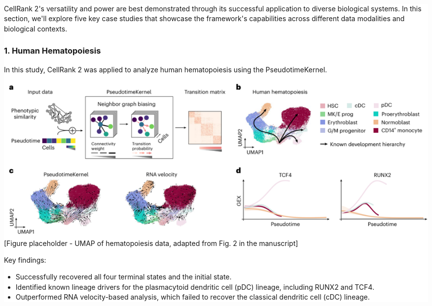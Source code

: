 CellRank 2's versatility and power are best demonstrated through its successful application to diverse biological systems. In this section, we'll explore five key case studies that showcase the framework's capabilities across different data modalities and biological contexts.

### 1. Human Hematopoiesis

In this study, CellRank 2 was applied to analyze human hematopoiesis using the PseudotimeKernel.

![alt text](/images/2024-06-23-cellrank2/image-5.png)
[Figure placeholder - UMAP of hematopoiesis data, adapted from Fig. 2 in the manuscript]

Key findings:

- Successfully recovered all four terminal states and the initial state.
- Identified known lineage drivers for the plasmacytoid dendritic cell (pDC) lineage, including RUNX2 and TCF4.
- Outperformed RNA velocity-based analysis, which failed to recover the classical dendritic cell (cDC) lineage.
